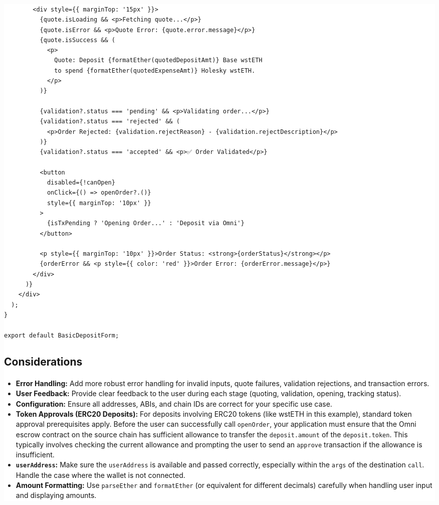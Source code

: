 ```tsx
        <div style={{ marginTop: '15px' }}>
          {quote.isLoading && <p>Fetching quote...</p>}
          {quote.isError && <p>Quote Error: {quote.error.message}</p>}
          {quote.isSuccess && (
            <p>
              Quote: Deposit {formatEther(quotedDepositAmt)} Base wstETH
              to spend {formatEther(quotedExpenseAmt)} Holesky wstETH.
            </p>
          )}

          {validation?.status === 'pending' && <p>Validating order...</p>}
          {validation?.status === 'rejected' && (
            <p>Order Rejected: {validation.rejectReason} - {validation.rejectDescription}</p>
          )}
          {validation?.status === 'accepted' && <p>✅ Order Validated</p>}

          <button
            disabled={!canOpen}
            onClick={() => openOrder?.()}
            style={{ marginTop: '10px' }}
          >
            {isTxPending ? 'Opening Order...' : 'Deposit via Omni'}
          </button>

          <p style={{ marginTop: '10px' }}>Order Status: <strong>{orderStatus}</strong></p>
          {orderError && <p style={{ color: 'red' }}>Order Error: {orderError.message}</p>}
        </div>
      )}
    </div>
  );
}

export default BasicDepositForm;
```

## Considerations

*   **Error Handling:** Add more robust error handling for invalid inputs, quote failures, validation rejections, and transaction errors.
*   **User Feedback:** Provide clear feedback to the user during each stage (quoting, validation, opening, tracking status).
*   **Configuration:** Ensure all addresses, ABIs, and chain IDs are correct for your specific use case.
*   **Token Approvals (ERC20 Deposits):** For deposits involving ERC20 tokens (like wstETH in this example), standard token approval prerequisites apply. Before the user can successfully call `openOrder`, your application must ensure that the Omni escrow contract on the source chain has sufficient allowance to transfer the `deposit.amount` of the `deposit.token`. This typically involves checking the current allowance and prompting the user to send an `approve` transaction if the allowance is insufficient.
*   **`userAddress`:** Make sure the `userAddress` is available and passed correctly, especially within the `args` of the destination `call`. Handle the case where the wallet is not connected.
*   **Amount Formatting:** Use `parseEther` and `formatEther` (or equivalent for different decimals) carefully when handling user input and displaying amounts.
